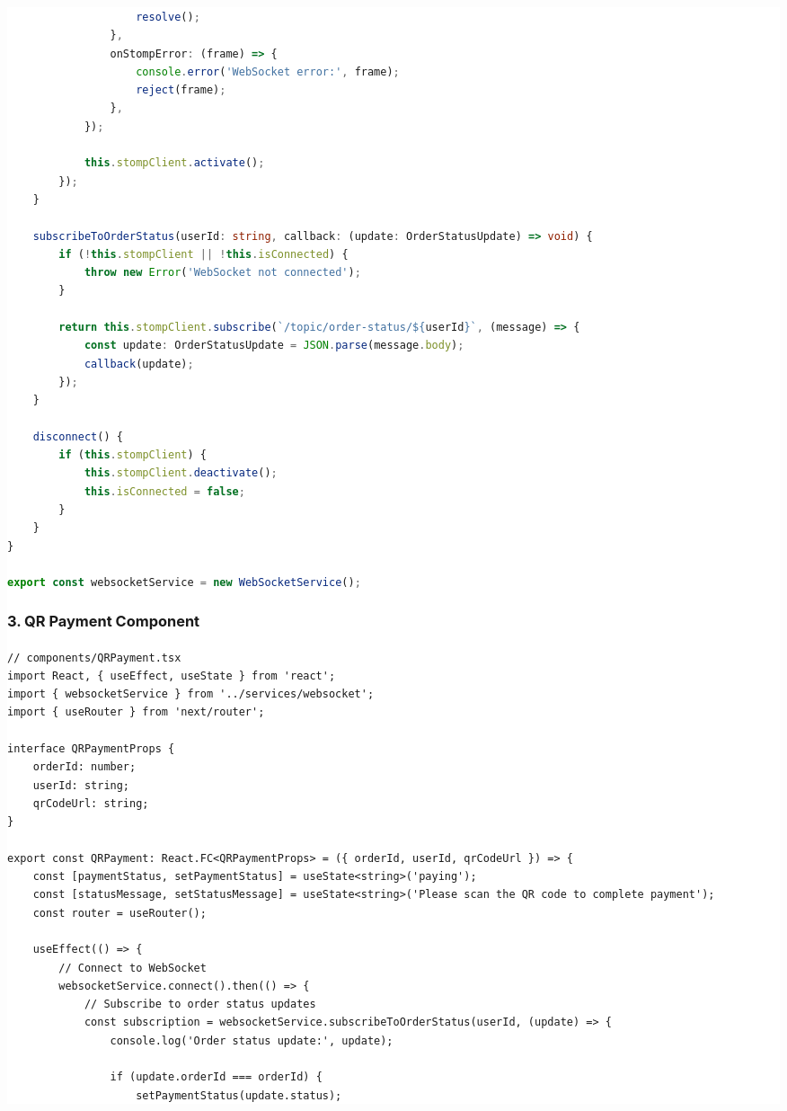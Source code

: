 ```typescript
                    resolve();
                },
                onStompError: (frame) => {
                    console.error('WebSocket error:', frame);
                    reject(frame);
                },
            });

            this.stompClient.activate();
        });
    }

    subscribeToOrderStatus(userId: string, callback: (update: OrderStatusUpdate) => void) {
        if (!this.stompClient || !this.isConnected) {
            throw new Error('WebSocket not connected');
        }

        return this.stompClient.subscribe(`/topic/order-status/${userId}`, (message) => {
            const update: OrderStatusUpdate = JSON.parse(message.body);
            callback(update);
        });
    }

    disconnect() {
        if (this.stompClient) {
            this.stompClient.deactivate();
            this.isConnected = false;
        }
    }
}

export const websocketService = new WebSocketService();
```

### 3. QR Payment Component

```tsx
// components/QRPayment.tsx
import React, { useEffect, useState } from 'react';
import { websocketService } from '../services/websocket';
import { useRouter } from 'next/router';

interface QRPaymentProps {
    orderId: number;
    userId: string;
    qrCodeUrl: string;
}

export const QRPayment: React.FC<QRPaymentProps> = ({ orderId, userId, qrCodeUrl }) => {
    const [paymentStatus, setPaymentStatus] = useState<string>('paying');
    const [statusMessage, setStatusMessage] = useState<string>('Please scan the QR code to complete payment');
    const router = useRouter();

    useEffect(() => {
        // Connect to WebSocket
        websocketService.connect().then(() => {
            // Subscribe to order status updates
            const subscription = websocketService.subscribeToOrderStatus(userId, (update) => {
                console.log('Order status update:', update);
                
                if (update.orderId === orderId) {
                    setPaymentStatus(update.status);
```
